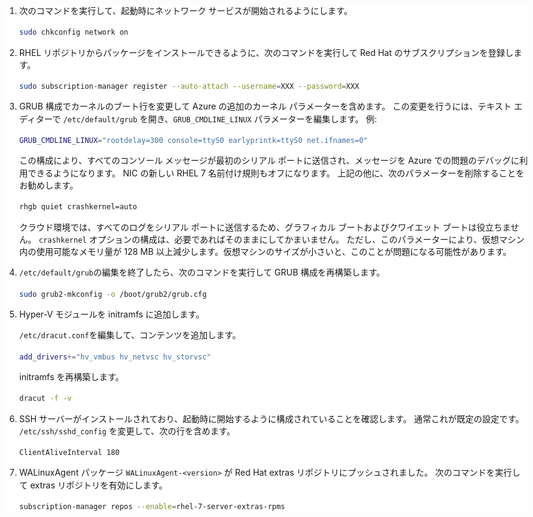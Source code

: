 1. 次のコマンドを実行して、起動時にネットワーク サービスが開始されるようにします。

    ```bash
    sudo chkconfig network on
    ```

1. RHEL リポジトリからパッケージをインストールできるように、次のコマンドを実行して Red Hat のサブスクリプションを登録します。

    ```bash
    sudo subscription-manager register --auto-attach --username=XXX --password=XXX
    ```

1. GRUB 構成でカーネルのブート行を変更して Azure の追加のカーネル パラメーターを含めます。 この変更を行うには、テキスト エディターで `/etc/default/grub` を開き、`GRUB_CMDLINE_LINUX` パラメーターを編集します。 例: 

    ```sh
    GRUB_CMDLINE_LINUX="rootdelay=300 console=ttyS0 earlyprintk=ttyS0 net.ifnames=0"
    ```

    この構成により、すべてのコンソール メッセージが最初のシリアル ポートに送信され、メッセージを Azure での問題のデバッグに利用できるようになります。 NIC の新しい RHEL 7 名前付け規則もオフになります。 上記の他に、次のパラメーターを削除することをお勧めします。

    ```sh
    rhgb quiet crashkernel=auto
    ```

    クラウド環境では、すべてのログをシリアル ポートに送信するため、グラフィカル ブートおよびクワイエット ブートは役立ちません。 `crashkernel` オプションの構成は、必要であればそのままにしてかまいません。 ただし、このパラメーターにより、仮想マシン内の使用可能なメモリ量が 128 MB 以上減少します。仮想マシンのサイズが小さいと、このことが問題になる可能性があります。

1. `/etc/default/grub`の編集を終了したら、次のコマンドを実行して GRUB 構成を再構築します。

    ```bash
    sudo grub2-mkconfig -o /boot/grub2/grub.cfg
    ```

1. Hyper-V モジュールを initramfs に追加します。

    `/etc/dracut.conf`を編集して、コンテンツを追加します。

    ```sh
    add_drivers+="hv_vmbus hv_netvsc hv_storvsc"
    ```

    initramfs を再構築します。

    ```bash
    dracut -f -v
    ```

1. SSH サーバーがインストールされており、起動時に開始するように構成されていることを確認します。 通常これが既定の設定です。 `/etc/ssh/sshd_config` を変更して、次の行を含めます。

    ```sh
    ClientAliveInterval 180
    ```

1. WALinuxAgent パッケージ `WALinuxAgent-<version>` が Red Hat extras リポジトリにプッシュされました。 次のコマンドを実行して extras リポジトリを有効にします。

    ```bash
    subscription-manager repos --enable=rhel-7-server-extras-rpms
    ```
